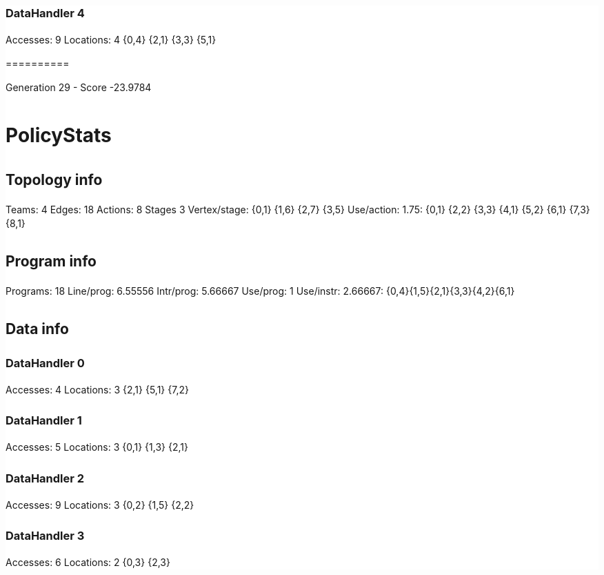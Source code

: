 ### DataHandler 4
Accesses:	9
Locations:	4
{0,4} {2,1} {3,3} {5,1} 


==========

Generation 29 - Score -23.9784

# PolicyStats
## Topology info
Teams:		4
Edges:		18
Actions:	8
Stages		3
Vertex/stage:	{0,1} {1,6} {2,7} {3,5} 
Use/action:	1.75: {0,1} {2,2} {3,3} {4,1} {5,2} {6,1} {7,3} {8,1} 

## Program info
Programs:	18
Line/prog:	6.55556
Intr/prog:	5.66667
Use/prog:	1
Use/instr:	2.66667: {0,4}{1,5}{2,1}{3,3}{4,2}{6,1}

## Data info

### DataHandler 0
Accesses:	4
Locations:	3
{2,1} {5,1} {7,2} 

### DataHandler 1
Accesses:	5
Locations:	3
{0,1} {1,3} {2,1} 

### DataHandler 2
Accesses:	9
Locations:	3
{0,2} {1,5} {2,2} 

### DataHandler 3
Accesses:	6
Locations:	2
{0,3} {2,3} 

